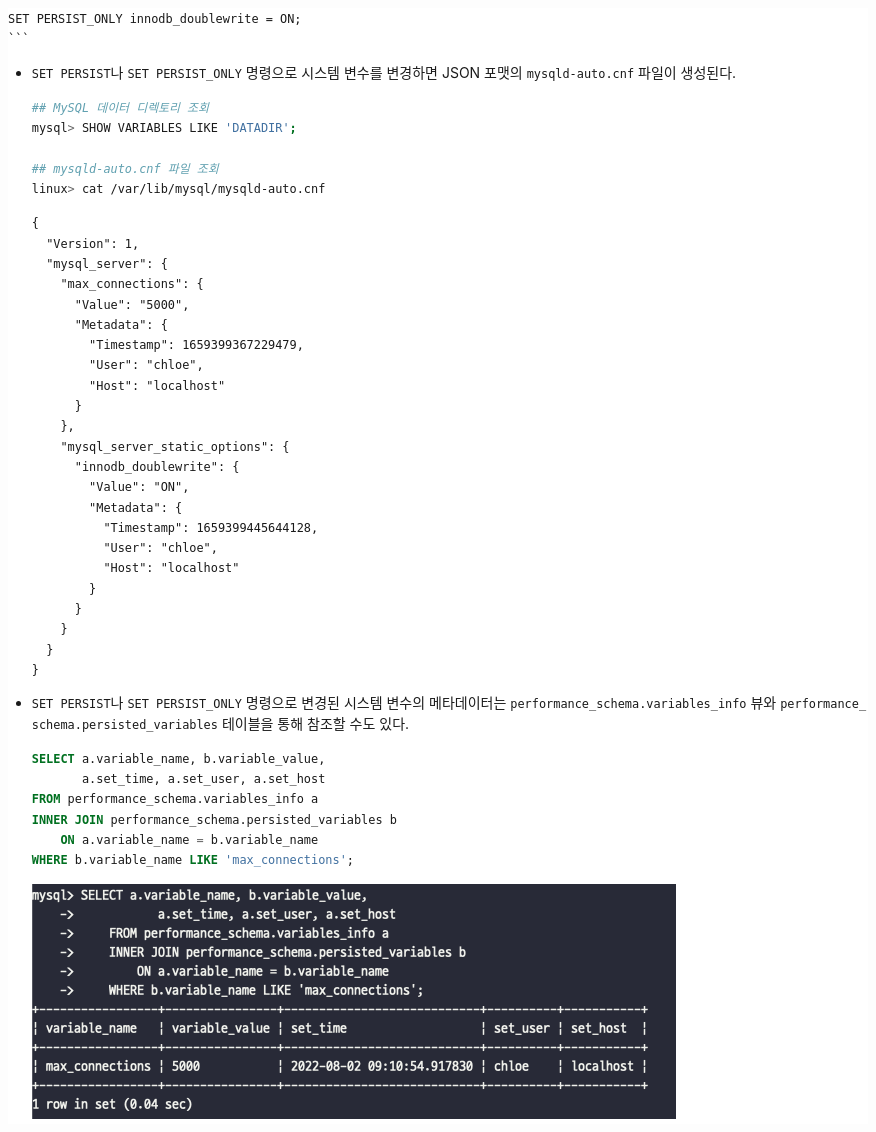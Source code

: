     SET PERSIST_ONLY innodb_doublewrite = ON;
    ```
- `SET PERSIST`나 `SET PERSIST_ONLY` 명령으로 시스템 변수를 변경하면 JSON 포맷의 `mysqld-auto.cnf` 파일이 생성된다.
    ```bash
    ## MySQL 데이터 디렉토리 조회
    mysql> SHOW VARIABLES LIKE 'DATADIR';
  
    ## mysqld-auto.cnf 파일 조회
    linux> cat /var/lib/mysql/mysqld-auto.cnf
    ```

    ```text
    {
      "Version": 1,
      "mysql_server": {
        "max_connections": {
          "Value": "5000",
          "Metadata": {
            "Timestamp": 1659399367229479,
            "User": "chloe",
            "Host": "localhost"
          }
        },
        "mysql_server_static_options": {
          "innodb_doublewrite": {
            "Value": "ON",
            "Metadata": {
              "Timestamp": 1659399445644128,
              "User": "chloe",
              "Host": "localhost"
            }
          }
        }
      }
    }
    ```

- `SET PERSIST`나 `SET PERSIST_ONLY` 명령으로 변경된 시스템 변수의 메타데이터는 `performance_schema.variables_info`
  뷰와 `performance_schema.persisted_variables` 테이블을 통해 참조할 수도 있다.

    ```sql
    SELECT a.variable_name, b.variable_value,
           a.set_time, a.set_user, a.set_host
    FROM performance_schema.variables_info a
    INNER JOIN performance_schema.persisted_variables b
        ON a.variable_name = b.variable_name
    WHERE b.variable_name LIKE 'max_connections';
    ```

  ![img.png](winnie/2-7.png)
